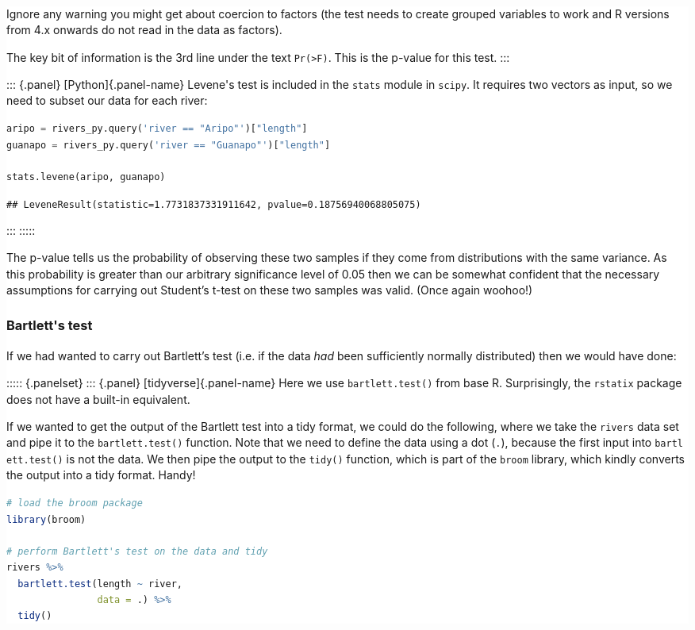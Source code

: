 Ignore any warning you might get about coercion to factors (the test needs to create grouped variables to work and R versions from 4.x onwards do not read in the data as factors).

The key bit of information is the 3rd line under the text `Pr(>F)`. This is the p-value for this test.
:::

::: {.panel}
[Python]{.panel-name}
Levene's test is included in the `stats` module in `scipy`. It requires two vectors as input, so we need to subset our data for each river:


```python
aripo = rivers_py.query('river == "Aripo"')["length"]
guanapo = rivers_py.query('river == "Guanapo"')["length"]

stats.levene(aripo, guanapo)
```

```
## LeveneResult(statistic=1.7731837331911642, pvalue=0.18756940068805075)
```
:::
:::::

The p-value tells us the probability of observing these two samples if they come from distributions with the same variance. As this probability is greater than our arbitrary significance level of 0.05 then we can be somewhat confident that the necessary assumptions for carrying out Student’s t-test on these two samples was valid. (Once again woohoo!)

### Bartlett's test
If we had wanted to carry out Bartlett’s test (i.e. if the data _had_ been sufficiently normally distributed) then we would have done:

::::: {.panelset}
::: {.panel}
[tidyverse]{.panel-name}
Here we use `bartlett.test()` from base R. Surprisingly, the `rstatix` package does not have a built-in equivalent.

If we wanted to get the output of the Bartlett test into a tidy format, we could do the following, where we take the `rivers` data set and pipe it to the `bartlett.test()` function. Note that we need to define the data using a dot (`.`), because the first input into `bartlett.test()` is not the data. We then pipe the output to the `tidy()` function, which is part of the `broom` library, which kindly converts the output into a tidy format. Handy!


```r
# load the broom package
library(broom)

# perform Bartlett's test on the data and tidy
rivers %>% 
  bartlett.test(length ~ river,
                data = .) %>% 
  tidy()
```
